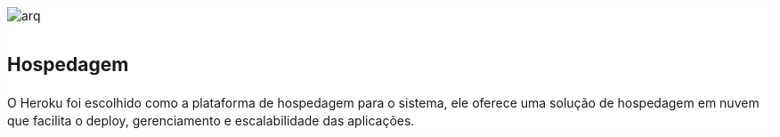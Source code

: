 ![arq](https://github.com/ICEI-PUC-Minas-PMV-SI/pmv-si-2024-2-pe6-t2-g09-agendamento-fisioterapia/blob/main/docs/img/RelacionamentoTecnologias.jpg)

## Hospedagem

O Heroku foi escolhido como a plataforma de hospedagem para o sistema,
ele oferece uma solução de hospedagem em nuvem que facilita o deploy, gerenciamento e escalabilidade das aplicações.
